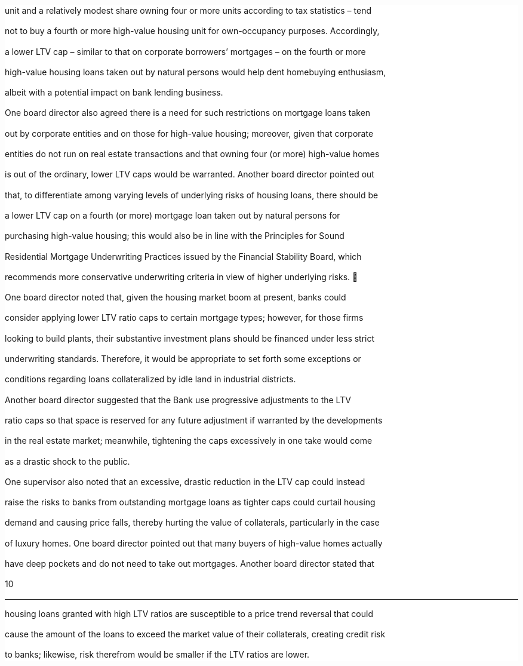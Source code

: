 unit and a relatively modest share owning four or more units according to tax statistics – tend

not to buy a fourth or more high-value housing unit for own-occupancy purposes. Accordingly,

a lower LTV cap – similar to that on corporate borrowers’ mortgages – on the fourth or more

high-value housing loans taken out by natural persons would help dent homebuying enthusiasm,

albeit with a potential impact on bank lending business.

One board director also agreed there is a need for such restrictions on mortgage loans taken

out by corporate entities and on those for high-value housing; moreover, given that corporate

entities do not run on real estate transactions and that owning four (or more) high-value homes

is out of the ordinary, lower LTV caps would be warranted. Another board director pointed out

that, to differentiate among varying levels of underlying risks of housing loans, there should be

a lower LTV cap on a fourth (or more) mortgage loan taken out by natural persons for

purchasing high-value housing; this would also be in line with the Principles for Sound

Residential Mortgage Underwriting Practices issued by the Financial Stability Board, which

recommends more conservative underwriting criteria in view of higher underlying risks. 

One board director noted that, given the housing market boom at present, banks could

consider applying lower LTV ratio caps to certain mortgage types; however, for those firms

looking to build plants, their substantive investment plans should be financed under less strict

underwriting standards. Therefore, it would be appropriate to set forth some exceptions or

conditions regarding loans collateralized by idle land in industrial districts.

Another board director suggested that the Bank use progressive adjustments to the LTV

ratio caps so that space is reserved for any future adjustment if warranted by the developments

in the real estate market; meanwhile, tightening the caps excessively in one take would come

as a drastic shock to the public.

One supervisor also noted that an excessive, drastic reduction in the LTV cap could instead

raise the risks to banks from outstanding mortgage loans as tighter caps could curtail housing

demand and causing price falls, thereby hurting the value of collaterals, particularly in the case

of luxury homes. One board director pointed out that many buyers of high-value homes actually

have deep pockets and do not need to take out mortgages. Another board director stated that

10


-----

housing loans granted with high LTV ratios are susceptible to a price trend reversal that could

cause the amount of the loans to exceed the market value of their collaterals, creating credit risk

to banks; likewise, risk therefrom would be smaller if the LTV ratios are lower.
